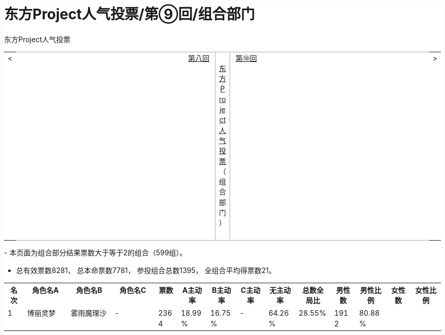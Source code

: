 # 东方Project人气投票/第⑨回/组合部门



东方Project人气投票

<center>

<table>
<tbody><tr>
<td>&lt;
</td>
<td style="border-top: 1px solid #aaaaaa; border-bottom: 1px solid #aaaaaa; width: 50%; text-align: right"><a href="./东方Project人气投票-第八回-组合部门.md" title="东方Project人气投票/第八回/组合部门">第八回</a>&#160;
</td>
<td style="text-align: center; border-left: 1px solid #aaaaaa; border-right: 1px solid #aaaaaa; border-top: 1px solid #aaaaaa; border-bottom: 1px solid #aaaaaa;">&#160;<a href="./东方Project人气投票.md" title="东方Project人气投票">东方Project人气投票</a>（组合部门）&#160;
</td>
<td style="border-top: 1px solid #aaaaaa; border-bottom: 1px solid #aaaaaa; width: 50%; text-align: left">&#160;<a href="./东方Project人气投票-第⑩回-CP部门.md" title="东方Project人气投票/第⑩回/CP部门">第⑩回</a>
</td>
<td>&gt;
</td></tr></tbody></table>

  
</center>
- 本页面为组合部分结果票数大于等于2的组合（599组）。

- 总有效票数8281， 总本命票数7781， 参投组合总数1395， 全组合平均得票数21。


<table>
<tbody><tr>
<th>名次
</th>
<th style="width: 10%">角色名A
</th>
<th style="width: 10%">角色名B
</th>
<th style="width: 10%">角色名C
</th>
<th>票数</th>
<th>A主动率</th>
<th>B主动率</th>
<th>C主动率</th>
<th>无主动率</th>
<th>总数全局比</th>
<th>男性数</th>
<th>男性比例</th>
<th>女性数</th>
<th>女性比例
</th></tr>
<tr>
<td>1</td>
<td>博丽灵梦</td>
<td>雾雨魔理沙</td>
<td>-</td>
<td>2364</td>
<td>18.99%</td>
<td>16.75%</td>
<td>-</td>
<td>64.26%</td>
<td>28.55%</td>
<td>1912</td>
<td>80.88%</td>